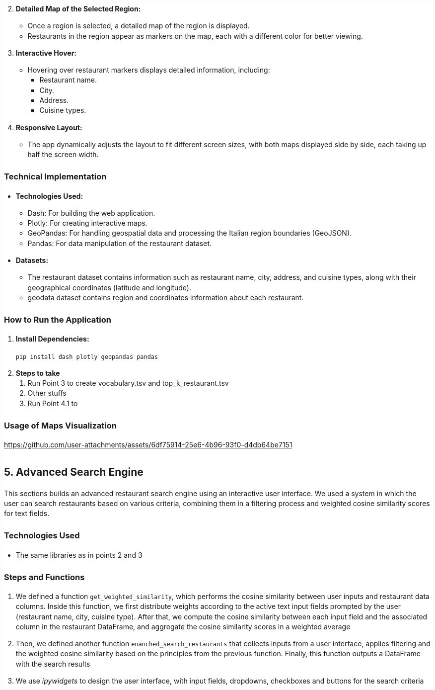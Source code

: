 2. **Detailed Map of the Selected Region:**
   - Once a region is selected, a detailed map of the region is displayed.
   - Restaurants in the region appear as markers on the map, each with a different color for better viewing.

3. **Interactive Hover:**
   - Hovering over restaurant markers displays detailed information, including:
     - Restaurant name.
     - City.
     - Address.
     - Cuisine types.

4. **Responsive Layout:**
   - The app dynamically adjusts the layout to fit different screen sizes, with both maps displayed side by side, each taking up half the screen width.

### Technical Implementation

- **Technologies Used:**
  - Dash: For building the web application.
  - Plotly: For creating interactive maps.
  - GeoPandas: For handling geospatial data and processing the Italian region boundaries (GeoJSON).
  - Pandas: For data manipulation of the restaurant dataset.

- **Datasets:**
  - The restaurant dataset contains information such as restaurant name, city, address, and cuisine types, along with their geographical coordinates (latitude and longitude).
  - geodata dataset contains region and coordinates information about each restaurant.

### How to Run the Application

1. **Install Dependencies:**
   ```bash
   pip install dash plotly geopandas pandas

2. **Steps to take**
    1. Run Point 3 to create vocabulary.tsv and top_k_restaurant.tsv
    2. Other stuffs
    3. Run Point 4.1 to 

### Usage of Maps Visualization

https://github.com/user-attachments/assets/6df75914-25e6-4b96-93f0-d4db64be7151

## 5. Advanced Search Engine

This sections builds an advanced restaurant search engine using an interactive user interface. We used a system in which the user can search restaurants based on various criteria, combining them in a filtering process and weighted cosine similarity scores for text fields.

### Technologies Used
* The same libraries as in points 2 and 3

### Steps and Functions
1. We defined a function ```get_weighted_similarity```, which performs the cosine similarity between user inputs and restaurant data columns. Inside this function, we first distribute weights according to the active text input fields prompted by the user (restaurant name, city, cuisine type). After that, we compute the cosine similarity between each input field and the associated column in the restaurant DataFrame, and aggregate the cosine similarity scores in a weighted average
2. Then, we defined another function ```enanched_search_restaurants``` that collects inputs from a user interface, applies filtering and the weighted cosine similarity based on the principles from the previous function. Finally, this function outputs a DataFrame with the search results
3. We use *ipywidgets* to design the user interface, with input fields, dropdowns, checkboxes and buttons for the search criteria

   ```